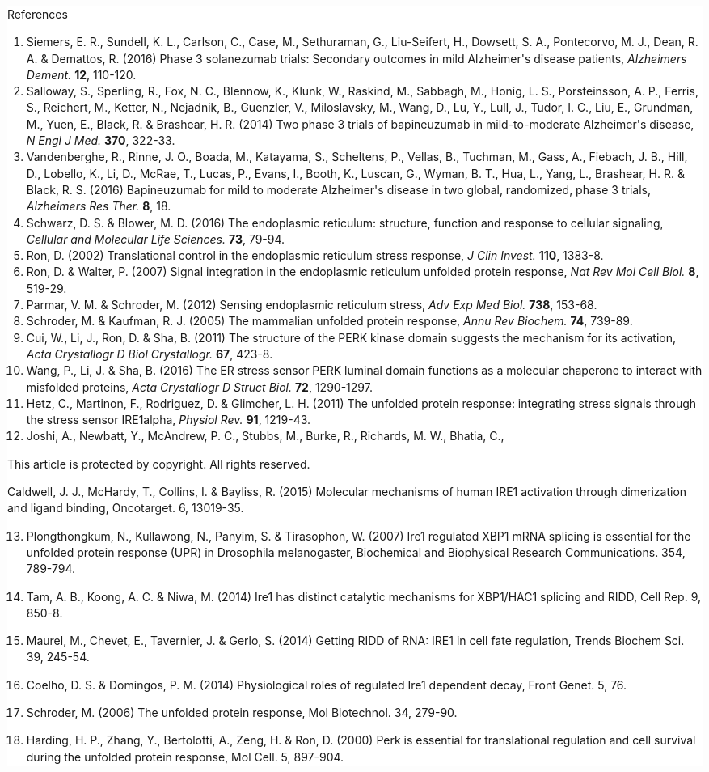 References

1. Siemers, E. R., Sundell, K. L., Carlson, C., Case, M., Sethuraman, G., Liu-Seifert, H., Dowsett, S. A., Pontecorvo, M. J., Dean, R. A. & Demattos, R. (2016) Phase 3 solanezumab trials: Secondary outcomes in mild Alzheimer's disease patients, *Alzheimers Dement.* **12**, 110-120.
2. Salloway, S., Sperling, R., Fox, N. C., Blennow, K., Klunk, W., Raskind, M., Sabbagh, M., Honig, L. S., Porsteinsson, A. P., Ferris, S., Reichert, M., Ketter, N., Nejadnik, B., Guenzler, V., Miloslavsky, M., Wang, D., Lu, Y., Lull, J., Tudor, I. C., Liu, E., Grundman, M., Yuen, E., Black, R. & Brashear, H. R. (2014) Two phase 3 trials of bapineuzumab in mild-to-moderate Alzheimer's disease, *N Engl J Med.* **370**, 322-33.
3. Vandenberghe, R., Rinne, J. O., Boada, M., Katayama, S., Scheltens, P., Vellas, B., Tuchman, M., Gass, A., Fiebach, J. B., Hill, D., Lobello, K., Li, D., McRae, T., Lucas, P., Evans, I., Booth, K., Luscan, G., Wyman, B. T., Hua, L., Yang, L., Brashear, H. R. & Black, R. S. (2016) Bapineuzumab for mild to moderate Alzheimer's disease in two global, randomized, phase 3 trials, *Alzheimers Res Ther.* **8**, 18.
4. Schwarz, D. S. & Blower, M. D. (2016) The endoplasmic reticulum: structure, function and response to cellular signaling, *Cellular and Molecular Life Sciences.* **73**, 79-94.
5. Ron, D. (2002) Translational control in the endoplasmic reticulum stress response, *J Clin Invest.* **110**, 1383-8.
6. Ron, D. & Walter, P. (2007) Signal integration in the endoplasmic reticulum unfolded protein response, *Nat Rev Mol Cell Biol.* **8**, 519-29.
7. Parmar, V. M. & Schroder, M. (2012) Sensing endoplasmic reticulum stress, *Adv Exp Med Biol.* **738**, 153-68.
8. Schroder, M. & Kaufman, R. J. (2005) The mammalian unfolded protein response, *Annu Rev Biochem.* **74**, 739-89.
9. Cui, W., Li, J., Ron, D. & Sha, B. (2011) The structure of the PERK kinase domain suggests the mechanism for its activation, *Acta Crystallogr D Biol Crystallogr.* **67**, 423-8.
10. Wang, P., Li, J. & Sha, B. (2016) The ER stress sensor PERK luminal domain functions as a molecular chaperone to interact with misfolded proteins, *Acta Crystallogr D Struct Biol.* **72**, 1290-1297.
11. Hetz, C., Martinon, F., Rodriguez, D. & Glimcher, L. H. (2011) The unfolded protein response: integrating stress signals through the stress sensor IRE1alpha, *Physiol Rev.* **91**, 1219-43.
12. Joshi, A., Newbatt, Y., McAndrew, P. C., Stubbs, M., Burke, R., Richards, M. W., Bhatia, C.,

This article is protected by copyright. All rights reserved.

Caldwell, J. J., McHardy, T., Collins, I. & Bayliss, R. (2015) Molecular mechanisms of human IRE1 activation through dimerization and ligand binding, Oncotarget. 6, 13019-35.

13. Plongthongkum, N., Kullawong, N., Panyim, S. & Tirasophon, W. (2007) Ire1 regulated XBP1 mRNA splicing is essential for the unfolded protein response (UPR) in Drosophila melanogaster, Biochemical and Biophysical Research Communications. 354, 789-794.

14. Tam, A. B., Koong, A. C. & Niwa, M. (2014) Ire1 has distinct catalytic mechanisms for XBP1/HAC1 splicing and RIDD, Cell Rep. 9, 850-8.

15. Maurel, M., Chevet, E., Tavernier, J. & Gerlo, S. (2014) Getting RIDD of RNA: IRE1 in cell fate regulation, Trends Biochem Sci. 39, 245-54.

16. Coelho, D. S. & Domingos, P. M. (2014) Physiological roles of regulated Ire1 dependent decay, Front Genet. 5, 76.

17. Schroder, M. (2006) The unfolded protein response, Mol Biotechnol. 34, 279-90.

18. Harding, H. P., Zhang, Y., Bertolotti, A., Zeng, H. & Ron, D. (2000) Perk is essential for translational regulation and cell survival during the unfolded protein response, Mol Cell. 5, 897-904.
